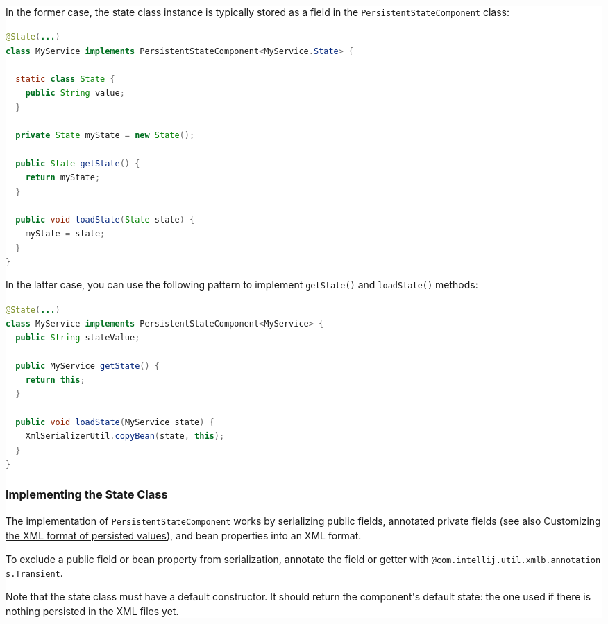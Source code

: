 In the former case, the state class instance is typically stored as a field in the `PersistentStateComponent` class:

```java
@State(...)
class MyService implements PersistentStateComponent<MyService.State> {

  static class State {
    public String value;
  }

  private State myState = new State();

  public State getState() {
    return myState;
  }

  public void loadState(State state) {
    myState = state;
  }
}
```

In the latter case, you can use the following pattern to implement `getState()` and `loadState()` methods:

```java
@State(...)
class MyService implements PersistentStateComponent<MyService> {
  public String stateValue;

  public MyService getState() {
    return this;
  }

  public void loadState(MyService state) {
    XmlSerializerUtil.copyBean(state, this);
  }
}
```

### Implementing the State Class

The implementation of `PersistentStateComponent` works by serializing public fields, [annotated](upsource:///platform/util/src/com/intellij/util/xmlb/annotations) private fields (see also [Customizing the XML format of persisted values](#customizing-the-xml-format-of-persisted-values)), and bean properties into an XML format.

To exclude a public field or bean property from serialization, annotate the field or getter with `@com.intellij.util.xmlb.annotations.Transient`.

Note that the state class must have a default constructor.
It should return the component's default state: the one used if there is nothing persisted in the XML files yet.
